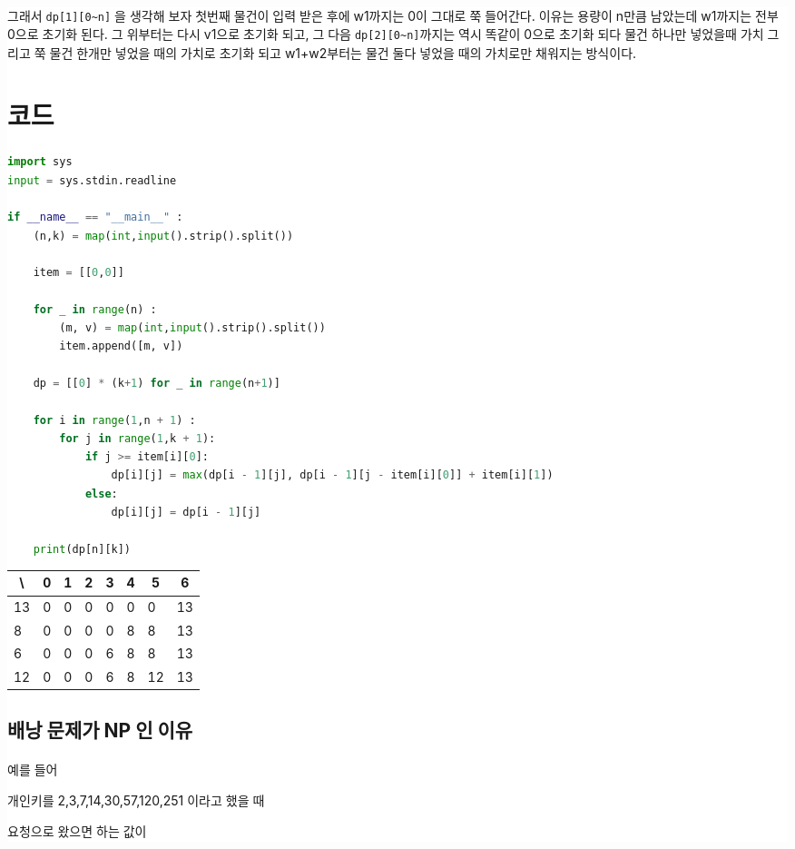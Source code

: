 그래서 `dp[1][0~n]` 을 생각해 보자 첫번째 물건이 입력 받은 후에 w1까지는 0이 그대로 쭉 들어간다. 이유는 용량이 n만큼 남았는데 w1까지는 전부 0으로 초기화 된다. 그 위부터는 다시 v1으로 초기화 되고, 그 다음 `dp[2][0~n]`까지는 역시 똑같이 0으로 초기화 되다 물건 하나만 넣었을때 가치 그리고 쭉 물건 한개만 넣었을 때의 가치로 초기화 되고 w1+w2부터는 물건 둘다 넣었을 때의 가치로만 채워지는 방식이다.



# 코드

```python
import sys
input = sys.stdin.readline

if __name__ == "__main__" :
    (n,k) = map(int,input().strip().split())

    item = [[0,0]]

    for _ in range(n) :
        (m, v) = map(int,input().strip().split())
        item.append([m, v])

    dp = [[0] * (k+1) for _ in range(n+1)]

    for i in range(1,n + 1) :
        for j in range(1,k + 1):
            if j >= item[i][0]:
                dp[i][j] = max(dp[i - 1][j], dp[i - 1][j - item[i][0]] + item[i][1])
            else:
                dp[i][j] = dp[i - 1][j]

    print(dp[n][k])
```


| \    | 0    | 1    | 2    | 3    | 4    | 5    | 6    |
| ---- | ---- | ---- | ---- | ---- | ---- | ---- | ---- |
| 13   | 0    | 0    | 0    | 0    | 0    | 0    | 13   |
| 8    | 0    | 0    | 0    | 0    | 8    | 8    | 13   |
| 6    | 0    | 0    | 0    | 6    | 8    | 8    | 13   |
| 12   | 0    | 0    | 0    | 6    | 8    | 12   | 13   |



## 배낭 문제가 NP 인 이유

예를 들어

개인키를 2,3,7,14,30,57,120,251 이라고 했을 때

요청으로 왔으면 하는 값이

